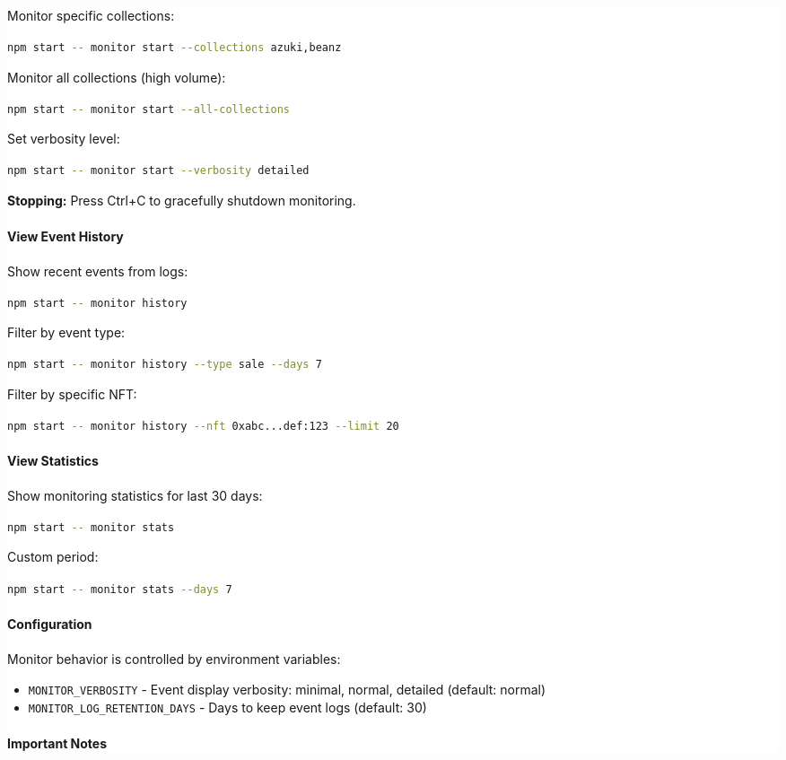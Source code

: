 Monitor specific collections:

```bash
npm start -- monitor start --collections azuki,beanz
```

Monitor all collections (high volume):

```bash
npm start -- monitor start --all-collections
```

Set verbosity level:

```bash
npm start -- monitor start --verbosity detailed
```

**Stopping:** Press Ctrl+C to gracefully shutdown monitoring.

#### View Event History

Show recent events from logs:

```bash
npm start -- monitor history
```

Filter by event type:

```bash
npm start -- monitor history --type sale --days 7
```

Filter by specific NFT:

```bash
npm start -- monitor history --nft 0xabc...def:123 --limit 20
```

#### View Statistics

Show monitoring statistics for last 30 days:

```bash
npm start -- monitor stats
```

Custom period:

```bash
npm start -- monitor stats --days 7
```

#### Configuration

Monitor behavior is controlled by environment variables:

- `MONITOR_VERBOSITY` - Event display verbosity: minimal, normal, detailed (default: normal)
- `MONITOR_LOG_RETENTION_DAYS` - Days to keep event logs (default: 30)

#### Important Notes

